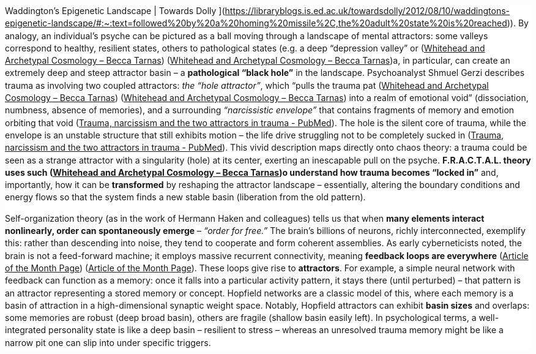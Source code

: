 Waddington’s Epigenetic Landscape | Towards Dolly	](https://libraryblogs.is.ed.ac.uk/towardsdolly/2012/08/10/waddingtons-epigenetic-landscape/#:~:text=followed%20by%20a%20homing%20missile%2C,the%20adult%20state%20is%20reached)). By analogy, an individual’s psyche can be pictured as a ball moving through a landscape of mental attractors: some valleys correspond to healthy, resilient states, others to pathological states (e.g. a deep “depression valley” or ([Whitehead and Archetypal Cosmology – Becca Tarnas](https://beccatarnas.com/2015/06/07/whitehead-and-archetypal-cosmology/#:~:text=In%201983%20a%20conference%20was,of%20the%20presuppositions%20of%20modernity)) ([Whitehead and Archetypal Cosmology – Becca Tarnas](https://beccatarnas.com/2015/06/07/whitehead-and-archetypal-cosmology/#:~:text=archetypal%20psychology,of%20psychology%2C%20the%20practice%20of))a, in particular, can create an extremely deep and steep attractor basin – a **pathological “black hole”** in the landscape. Psychoanalyst Shmuel Gerzi describes trauma as involving two coupled attractors: *the “hole attractor”*, which “pulls the trauma pat ([Whitehead and Archetypal Cosmology – Becca Tarnas](https://beccatarnas.com/2015/06/07/whitehead-and-archetypal-cosmology/#:~:text=imaginations%20to%20the%20possibility%20that,our%20existence%20have%20been%20severed)) ([Whitehead and Archetypal Cosmology – Becca Tarnas](https://beccatarnas.com/2015/06/07/whitehead-and-archetypal-cosmology/#:~:text=Catherine%20Keller%20and%20David%20Ray,of%20the%20presuppositions%20of%20modernity)) into a realm of emotional void” (dissociation, numbness, absence of memories), and a surrounding *“narcissistic envelope”* that contains fragments of memory and emotion orbiting that void ([Trauma, narcissism and the two attractors in trauma - PubMed](https://pubmed.ncbi.nlm.nih.gov/16040309/#:~:text=perpetrated%20by%20bad%20objects%2C%20he,implications%20that%20take%20the%20two)). The hole is the silent core of trauma, while the envelope is an unstable structure that still exhibits motion – the life drive struggling not to be completely sucked in ([Trauma, narcissism and the two attractors in trauma - PubMed](https://pubmed.ncbi.nlm.nih.gov/16040309/#:~:text=perpetrated%20by%20bad%20objects%2C%20he,implications%20that%20take%20the%20two)). This vivid description maps directly onto chaos theory: a trauma could be seen as a strange attractor with a singularity (hole) at its center, exerting an inescapable pull on the psyche. **F.R.A.C.T.A.L. theory uses such  ([Whitehead and Archetypal Cosmology – Becca Tarnas](https://beccatarnas.com/2015/06/07/whitehead-and-archetypal-cosmology/#:~:text=correspondence%20of%20an%20archetypal%20character,based%2C%20yet%20mythopoetically%20informed))o understand how trauma becomes “locked in”** and, importantly, how it can be **transformed** by reshaping the attractor landscape – essentially, altering the boundary conditions and energy flows so that the system finds a new stable basin (liberation from the old pattern).

Self-organization theory (as in the work of Hermann Haken and colleagues) tells us that when **many elements interact nonlinearly, order can spontaneously emerge** – *“order for free.”* The brain’s billions of neurons, richly interconnected, exemplify this: rather than descending into noise, they tend to cooperate and form coherent assemblies. As early cyberneticists noted, the brain is not a feed-forward machine; it employs massive recurrent connectivity, meaning **feedback loops are everywhere** ([Article of the Month Page](https://www.nlpu.com/Articles/artic23.htm#:~:text=Scientists%20studying%20chaos%20,strength%20of%20the%20associative%20connections)) ([Article of the Month Page](https://www.nlpu.com/Articles/artic23.htm#:~:text=mindless%2C%20reflexive%20reactions%20,able%20to%20move%20over%20the)). These loops give rise to **attractors**. For example, a simple neural network with feedback can function as a memory: once it falls into a particular activity pattern, it stays there (until perturbed) – that pattern is an attractor representing a stored memory or concept. Hopfield networks are a classic model of this, where each memory is a basin of attraction in a high-dimensional synaptic weight space. Notably, Hopfield attractors can exhibit **basin sizes** and overlaps: some memories are robust (deep broad basin), others are fragile (shallow basin easily left). In psychological terms, a well-integrated personality state is like a deep basin – resilient to stress – whereas an unresolved trauma memory might be like a narrow pit one can slip into under specific triggers.
